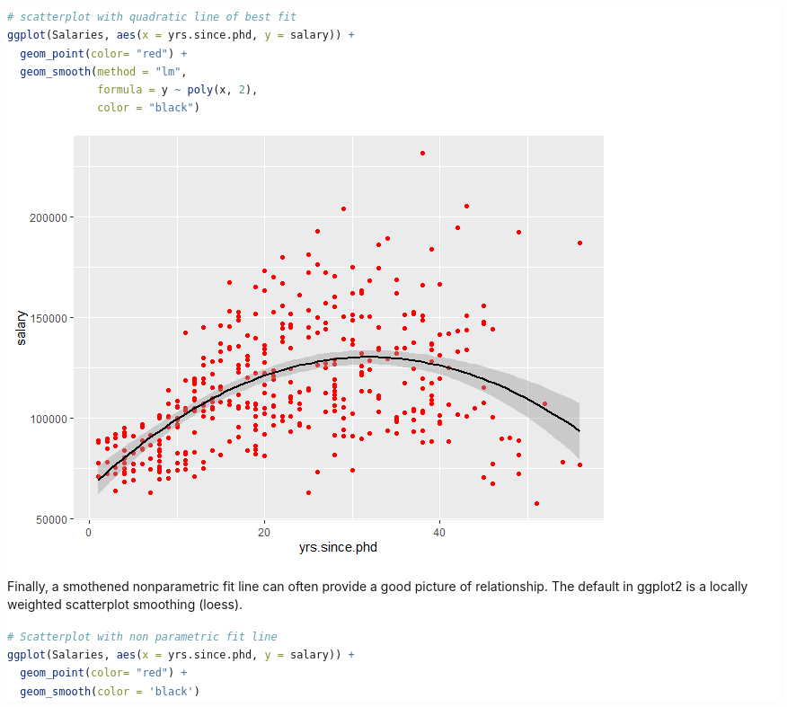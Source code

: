 
```r
# scatterplot with quadratic line of best fit
ggplot(Salaries, aes(x = yrs.since.phd, y = salary)) +
  geom_point(color= "red") +
  geom_smooth(method = "lm", 
              formula = y ~ poly(x, 2), 
              color = "black")
```

![Scatter plot with linear fitting](Data_visualization_R_files/figure-html/unnamed-chunk-60-1.png)

Finally, a smothened nonparametric fit line can often provide a good picture of relationship. The default in ggplot2 is a locally weighted scatterplot smoothing (loess).



```r
# Scatterplot with non parametric fit line
ggplot(Salaries, aes(x = yrs.since.phd, y = salary)) +
  geom_point(color= "red") +
  geom_smooth(color = 'black')
```
